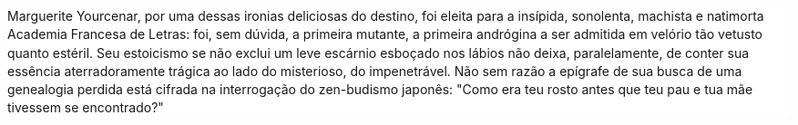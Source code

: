Marguerite Yourcenar, por uma dessas ironias deliciosas do destino, foi eleita para a insípida, sonolenta, machista e natimorta Academia Francesa de Letras: foi, sem dúvida, a primeira mutante, a primeira andrógina a ser admitida em velório tão vetusto quanto estéril. Seu estoicismo se não exclui um leve escárnio esboçado nos lábios não deixa, paralelamente, de conter sua essência aterradoramente trágica ao lado do misterioso, do impenetrável. Não sem razão a epígrafe de sua busca de uma genealogia perdida está cifrada na interrogação do zen-budismo japonês: "Como era teu rosto antes que teu pau e tua mãe tivessem se encontrado?"


